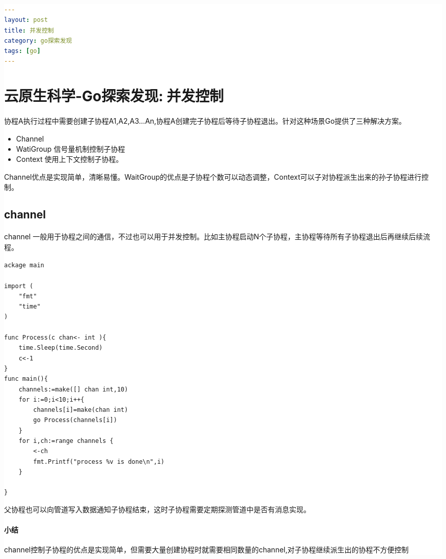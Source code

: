 ```yaml
---
layout: post
title: 并发控制
category: go探索发现
tags: [go]
---
```



# 云原生科学-Go探索发现: 并发控制

协程A执行过程中需要创建子协程A1,A2,A3...An,协程A创建完子协程后等待子协程退出。针对这种场景Go提供了三种解决方案。
- Channel
- WatiGroup 信号量机制控制子协程
- Context 使用上下文控制子协程。

Channel优点是实现简单，清晰易懂。WaitGroup的优点是子协程个数可以动态调整，Context可以子对协程派生出来的孙子协程进行控制。

## channel
channel 一般用于协程之间的通信，不过也可以用于并发控制。比如主协程启动N个子协程，主协程等待所有子协程退出后再继续后续流程。
```
ackage main

import (
	"fmt"
	"time"
)

func Process(c chan<- int ){
	time.Sleep(time.Second)
	c<-1
}
func main(){
	channels:=make([] chan int,10)
	for i:=0;i<10;i++{
		channels[i]=make(chan int)
		go Process(channels[i])
	}
	for i,ch:=range channels {
		<-ch
		fmt.Printf("process %v is done\n",i)
	}

}

```
父协程也可以向管道写入数据通知子协程结束，这时子协程需要定期探测管道中是否有消息实现。

#### 小结
channel控制子协程的优点是实现简单，但需要大量创建协程时就需要相同数量的channel,对子协程继续派生出的协程不方便控制
